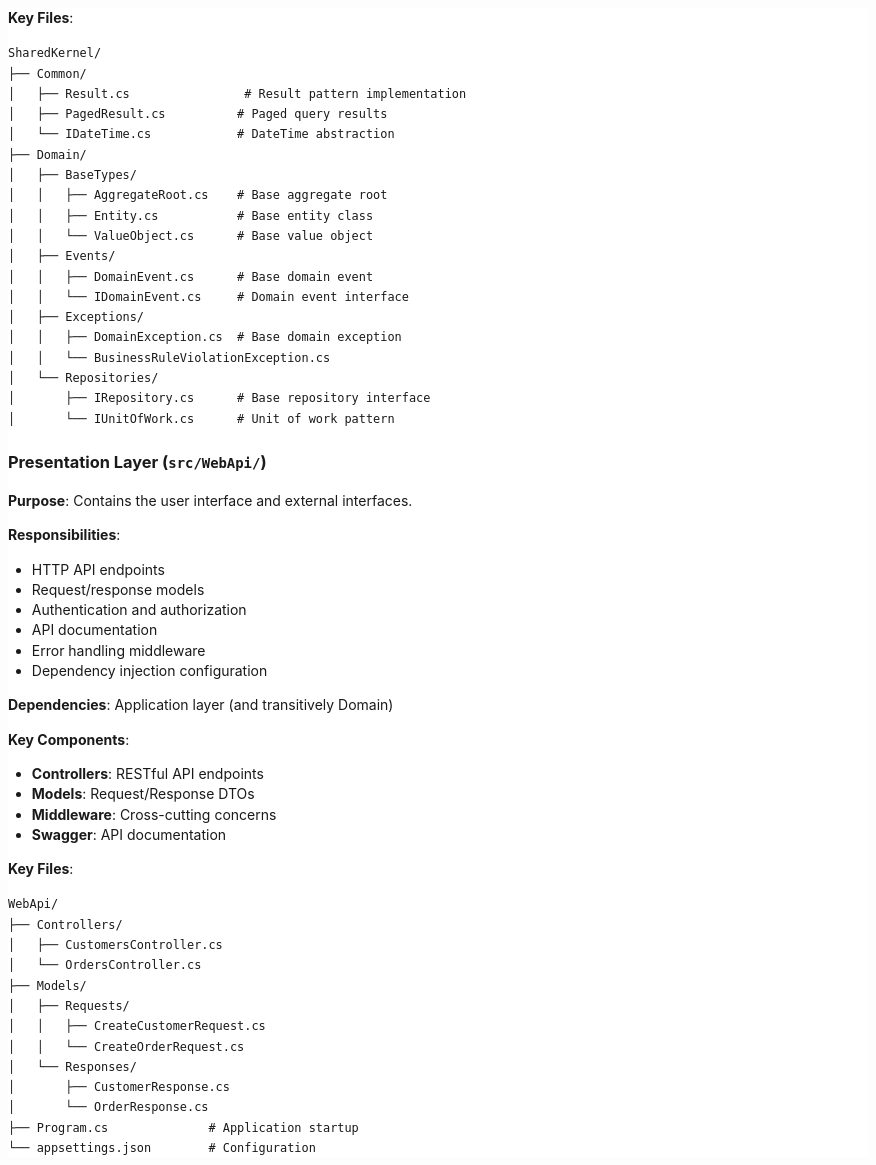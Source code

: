 **Key Files**:
```
SharedKernel/
├── Common/
│   ├── Result.cs                # Result pattern implementation
│   ├── PagedResult.cs          # Paged query results
│   └── IDateTime.cs            # DateTime abstraction
├── Domain/
│   ├── BaseTypes/
│   │   ├── AggregateRoot.cs    # Base aggregate root
│   │   ├── Entity.cs           # Base entity class
│   │   └── ValueObject.cs      # Base value object
│   ├── Events/
│   │   ├── DomainEvent.cs      # Base domain event
│   │   └── IDomainEvent.cs     # Domain event interface
│   ├── Exceptions/
│   │   ├── DomainException.cs  # Base domain exception
│   │   └── BusinessRuleViolationException.cs
│   └── Repositories/
│       ├── IRepository.cs      # Base repository interface
│       └── IUnitOfWork.cs      # Unit of work pattern
```

### Presentation Layer (`src/WebApi/`)

**Purpose**: Contains the user interface and external interfaces.

**Responsibilities**:
- HTTP API endpoints
- Request/response models
- Authentication and authorization
- API documentation
- Error handling middleware
- Dependency injection configuration

**Dependencies**: Application layer (and transitively Domain)

**Key Components**:
- **Controllers**: RESTful API endpoints
- **Models**: Request/Response DTOs
- **Middleware**: Cross-cutting concerns
- **Swagger**: API documentation

**Key Files**:
```
WebApi/
├── Controllers/
│   ├── CustomersController.cs
│   └── OrdersController.cs
├── Models/
│   ├── Requests/
│   │   ├── CreateCustomerRequest.cs
│   │   └── CreateOrderRequest.cs
│   └── Responses/
│       ├── CustomerResponse.cs
│       └── OrderResponse.cs
├── Program.cs              # Application startup
└── appsettings.json        # Configuration
```
